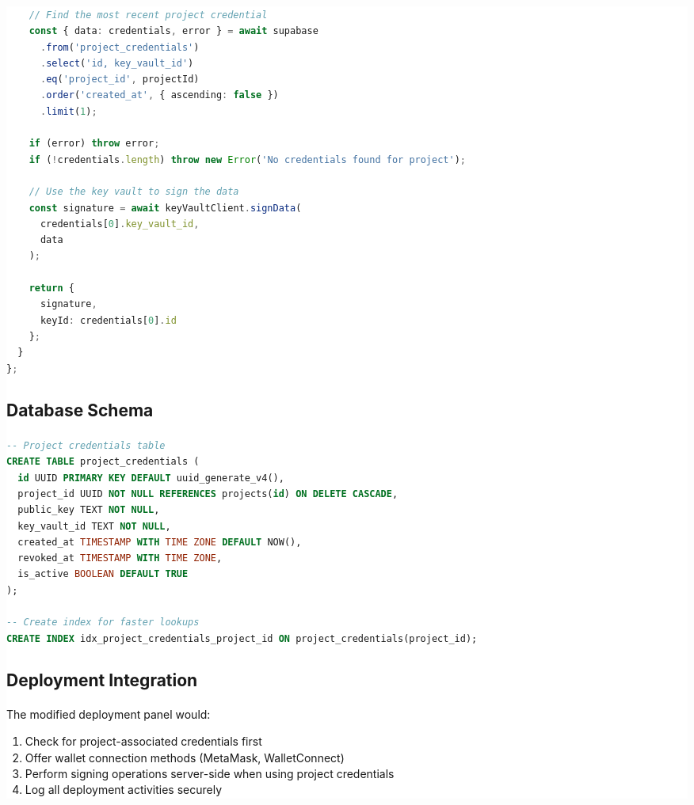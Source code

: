 ```typescript
    // Find the most recent project credential
    const { data: credentials, error } = await supabase
      .from('project_credentials')
      .select('id, key_vault_id')
      .eq('project_id', projectId)
      .order('created_at', { ascending: false })
      .limit(1);
      
    if (error) throw error;
    if (!credentials.length) throw new Error('No credentials found for project');
    
    // Use the key vault to sign the data
    const signature = await keyVaultClient.signData(
      credentials[0].key_vault_id, 
      data
    );
    
    return {
      signature,
      keyId: credentials[0].id
    };
  }
};
```

## Database Schema

```sql
-- Project credentials table
CREATE TABLE project_credentials (
  id UUID PRIMARY KEY DEFAULT uuid_generate_v4(),
  project_id UUID NOT NULL REFERENCES projects(id) ON DELETE CASCADE,
  public_key TEXT NOT NULL,
  key_vault_id TEXT NOT NULL,
  created_at TIMESTAMP WITH TIME ZONE DEFAULT NOW(),
  revoked_at TIMESTAMP WITH TIME ZONE,
  is_active BOOLEAN DEFAULT TRUE
);

-- Create index for faster lookups
CREATE INDEX idx_project_credentials_project_id ON project_credentials(project_id);
```

## Deployment Integration

The modified deployment panel would:

1. Check for project-associated credentials first
2. Offer wallet connection methods (MetaMask, WalletConnect)
3. Perform signing operations server-side when using project credentials
4. Log all deployment activities securely
